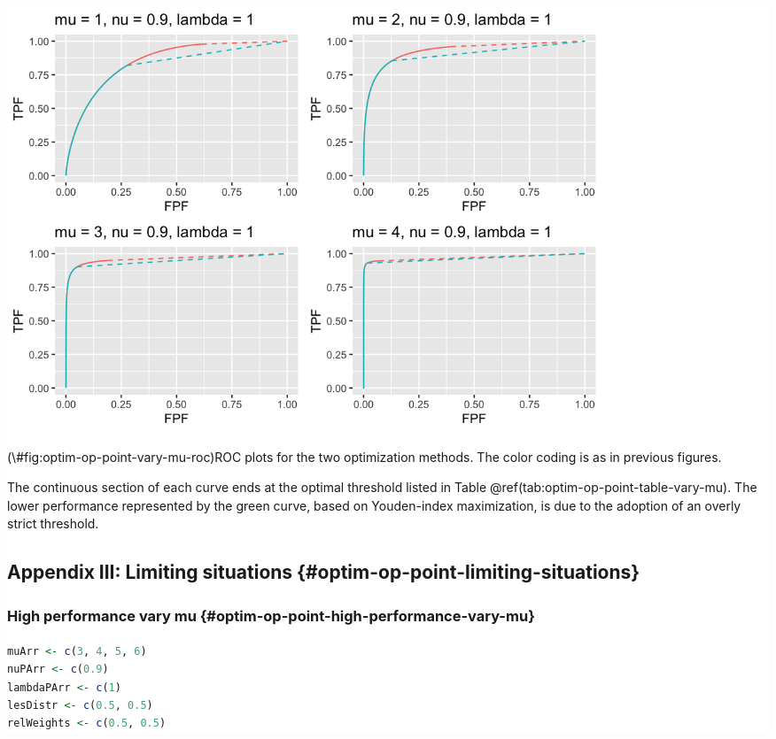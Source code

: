<img src="22-optim-op-point_files/figure-html/optim-op-point-vary-mu-roc-1.png" alt="ROC plots for the two optimization methods. The color coding is as in previous figures." width="672" />
<p class="caption">(\#fig:optim-op-point-vary-mu-roc)ROC plots for the two optimization methods. The color coding is as in previous figures.</p>
</div>


The continuous section of each curve ends at the optimal threshold listed in Table \@ref(tab:optim-op-point-table-vary-mu). The lower performance represented by the green curve, based on Youden-index maximization, is due to the adoption of an overly strict threshold.





## Appendix III: Limiting situations {#optim-op-point-limiting-situations}

### High performance vary mu {#optim-op-point-high-performance-vary-mu}



```r
muArr <- c(3, 4, 5, 6)
nuPArr <- c(0.9)
lambdaPArr <- c(1)
lesDistr <- c(0.5, 0.5)
relWeights <- c(0.5, 0.5)
```
